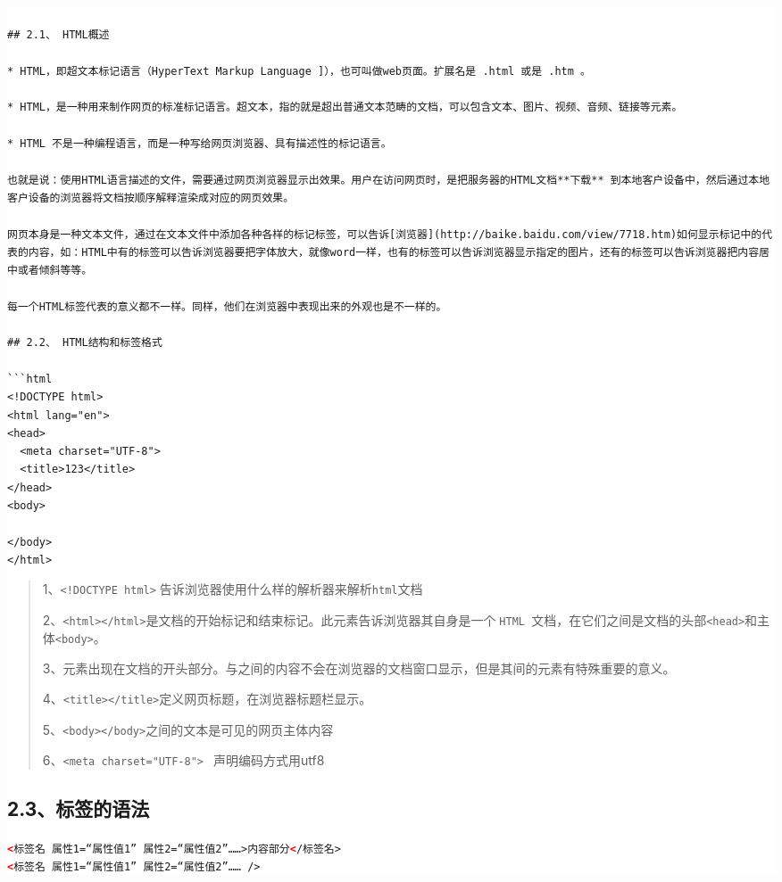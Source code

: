   ```

## 2.1、 HTML概述

* HTML，即超文本标记语言（HyperText Markup Language ]），也可叫做web页面。扩展名是 .html 或是 .htm 。

* HTML，是一种用来制作网页的标准标记语言。超文本，指的就是超出普通文本范畴的文档，可以包含文本、图片、视频、音频、链接等元素。

* HTML 不是一种编程语言，而是一种写给网页浏览器、具有描述性的标记语言。

也就是说：使用HTML语言描述的文件，需要通过网页浏览器显示出效果。用户在访问网页时，是把服务器的HTML文档**下载** 到本地客户设备中，然后通过本地客户设备的浏览器将文档按顺序解释渲染成对应的网页效果。

网页本身是一种文本文件，通过在文本文件中添加各种各样的标记标签，可以告诉[浏览器](http://baike.baidu.com/view/7718.htm)如何显示标记中的代表的内容，如：HTML中有的标签可以告诉浏览器要把字体放大，就像word一样，也有的标签可以告诉浏览器显示指定的图片，还有的标签可以告诉浏览器把内容居中或者倾斜等等。

每一个HTML标签代表的意义都不一样。同样，他们在浏览器中表现出来的外观也是不一样的。

## 2.2、 HTML结构和标签格式

```html
<!DOCTYPE html>
<html lang="en">
<head>
    <meta charset="UTF-8">
    <title>123</title>
</head>
<body>
	
</body>
</html>

```

> 1、`<!DOCTYPE html>` 告诉浏览器使用什么样的解析器来解析`html`文档
>
> 2、`<html></html>`是文档的开始标记和结束标记。此元素告诉浏览器其自身是一个 `HTML `文档，在它们之间是文档的头部`<head>`和主体`<body>`。	
>
> 3、<head></head>元素出现在文档的开头部分。<head>与</head>之间的内容不会在浏览器的文档窗口显示，但是其间的元素有特殊重要的意义。
>
> 4、`<title></title>`定义网页标题，在浏览器标题栏显示。
>
> 5、`<body></body>`之间的文本是可见的网页主体内容
>
> 6、`<meta charset="UTF-8"> `  声明编码方式用utf8

## 2.3、标签的语法

```html
<标签名 属性1=“属性值1” 属性2=“属性值2”……>内容部分</标签名>
<标签名 属性1=“属性值1” 属性2=“属性值2”…… />
```
